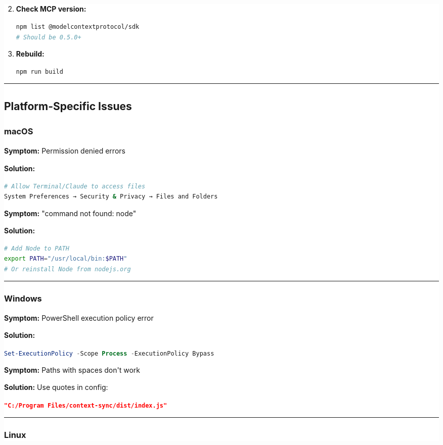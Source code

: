 2. **Check MCP version:**
   ```bash
   npm list @modelcontextprotocol/sdk
   # Should be 0.5.0+
   ```

3. **Rebuild:**
   ```bash
   npm run build
   ```

---

## Platform-Specific Issues

### macOS

**Symptom:** Permission denied errors

**Solution:**
```bash
# Allow Terminal/Claude to access files
System Preferences → Security & Privacy → Files and Folders
```

**Symptom:** "command not found: node"

**Solution:**
```bash
# Add Node to PATH
export PATH="/usr/local/bin:$PATH"
# Or reinstall Node from nodejs.org
```

---

### Windows

**Symptom:** PowerShell execution policy error

**Solution:**
```powershell
Set-ExecutionPolicy -Scope Process -ExecutionPolicy Bypass
```

**Symptom:** Paths with spaces don't work

**Solution:**
Use quotes in config:
```json
"C:/Program Files/context-sync/dist/index.js"
```

---

### Linux
